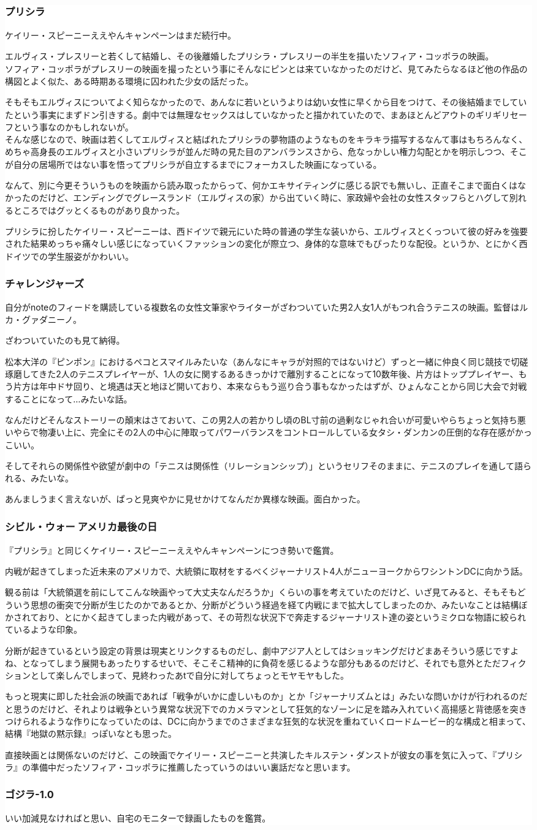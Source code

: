 ### プリシラ

ケイリー・スピーニーええやんキャンペーンはまだ続行中。

エルヴィス・プレスリーと若くして結婚し、その後離婚したプリシラ・プレスリーの半生を描いたソフィア・コッポラの映画。  
ソフィア・コッポラがプレスリーの映画を撮ったという事にそんなにピンとは来ていなかったのだけど、見てみたらなるほど他の作品の構図とよく似た、ある時期ある環境に囚われた少女の話だった。

そもそもエルヴィスについてよく知らなかったので、あんなに若いというよりは幼い女性に早くから目をつけて、その後結婚までしていたという事実にまずドン引きする。劇中では無理なセックスはしていなかったと描かれていたので、まあほとんどアウトのギリギリセーフという事なのかもしれないが。  
そんな感じなので、映画は若くしてエルヴィスと結ばれたプリシラの夢物語のようなものをキラキラ描写するなんて事はもちろんなく、めちゃ高身長のエルヴィスと小さいプリシラが並んだ時の見た目のアンバランスさから、危なっかしい権力勾配とかを明示しつつ、そこが自分の居場所ではない事を悟ってプリシラが自立するまでにフォーカスした映画になっている。

なんて、別に今更そういうものを映画から読み取ったからって、何かエキサイティングに感じる訳でも無いし、正直そこまで面白くはなかったのだけど、エンディングでグレースランド（エルヴィスの家）から出ていく時に、家政婦や会社の女性スタッフらとハグして別れるところではグッとくるものがあり良かった。

プリシラに扮したケイリー・スピーニーは、西ドイツで親元にいた時の普通の学生な装いから、エルヴィスとくっついて彼の好みを強要された結果めっちゃ痛々しい感じになっていくファッションの変化が際立つ、身体的な意味でもぴったりな配役。というか、とにかく西ドイツでの学生服姿がかわいい。

### チャレンジャーズ

自分がnoteのフィードを購読している複数名の女性文筆家やライターがざわついていた男2人女1人がもつれ合うテニスの映画。監督はルカ・グァダニーノ。

ざわついていたのも見て納得。

松本大洋の『ピンポン』におけるペコとスマイルみたいな（あんなにキャラが対照的ではないけど）ずっと一緒に仲良く同じ競技で切磋琢磨してきた2人のテニスプレイヤーが、1人の女に関するあるきっかけで離別することになって10数年後、片方はトッププレイヤー、もう片方は年中ドサ回り、と境遇は天と地ほど開いており、本来ならもう巡り合う事もなかったはずが、ひょんなことから同じ大会で対戦することになって…みたいな話。

なんだけどそんなストーリーの顛末はさておいて、この男2人の若かりし頃のBL寸前の過剰なじゃれ合いが可愛いやらちょっと気持ち悪いやらで物凄い上に、完全にその2人の中心に陣取ってパワーバランスをコントロールしている女タシ・ダンカンの圧倒的な存在感がかっこいい。

そしてそれらの関係性や欲望が劇中の「テニスは関係性（リレーションシップ）」というセリフそのままに、テニスのプレイを通して語られる、みたいな。

あんましうまく言えないが、ぱっと見爽やかに見せかけてなんだか異様な映画。面白かった。

### シビル・ウォー アメリカ最後の日

『プリシラ』と同じくケイリー・スピーニーええやんキャンペーンにつき勢いで鑑賞。

内戦が起きてしまった近未来のアメリカで、大統領に取材をするべくジャーナリスト4人がニューヨークからワシントンDCに向かう話。

観る前は「大統領選を前にしてこんな映画やって大丈夫なんだろうか」くらいの事を考えていたのだけど、いざ見てみると、そもそもどういう思想の衝突で分断が生じたのかであるとか、分断がどういう経過を経て内戦にまで拡大してしまったのか、みたいなことは結構ぼかされており、とにかく起きてしまった内戦があって、その苛烈な状況下で奔走するジャーナリスト達の姿というミクロな物語に絞られているような印象。

分断が起きているという設定の背景は現実とリンクするものだし、劇中アジア人としてはショッキングだけどまあそういう感じですよね、となってしまう展開もあったりするせいで、そこそこ精神的に負荷を感じるような部分もあるのだけど、それでも意外とただフィクションとして楽しんでしまって、見終わったあtで自分に対してちょっとモヤモヤもした。

もっと現実に即した社会派の映画であれば「戦争がいかに虚しいものか」とか「ジャーナリズムとは」みたいな問いかけが行われるのだと思うのだけど、それよりは戦争という異常な状況下でのカメラマンとして狂気的なゾーンに足を踏み入れていく高揚感と背徳感を突きつけられるような作りになっていたのは、DCに向かうまでのさまざまな狂気的な状況を重ねていくロードムービー的な構成と相まって、結構『地獄の黙示録』っぽいなとも思った。

直接映画とは関係ないのだけど、この映画でケイリー・スピーニーと共演したキルステン・ダンストが彼女の事を気に入って、『プリシラ』の準備中だったソフィア・コッポラに推薦したっていうのはいい裏話だなと思います。

### ゴジラ-1.0

いい加減見なければと思い、自宅のモニターで録画したものを鑑賞。
